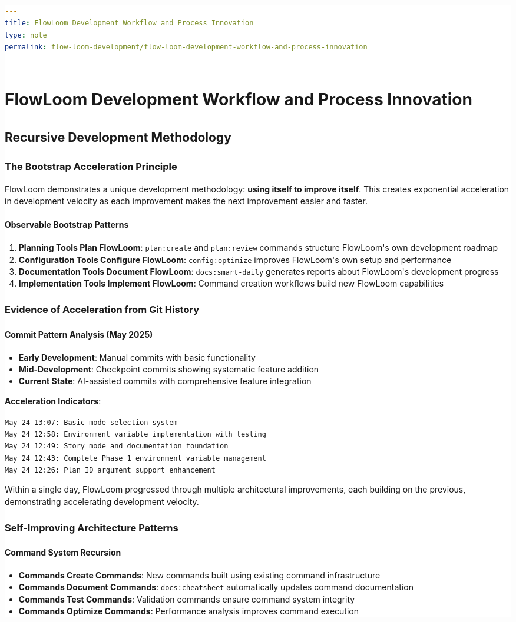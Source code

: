 ```yaml
---
title: FlowLoom Development Workflow and Process Innovation
type: note
permalink: flow-loom-development/flow-loom-development-workflow-and-process-innovation
---
```


# FlowLoom Development Workflow and Process Innovation

## Recursive Development Methodology

### The Bootstrap Acceleration Principle
FlowLoom demonstrates a unique development methodology: **using itself to improve itself**. This creates exponential acceleration in development velocity as each improvement makes the next improvement easier and faster.

#### Observable Bootstrap Patterns
1. **Planning Tools Plan FlowLoom**: `plan:create` and `plan:review` commands structure FlowLoom's own development roadmap
2. **Configuration Tools Configure FlowLoom**: `config:optimize` improves FlowLoom's own setup and performance
3. **Documentation Tools Document FlowLoom**: `docs:smart-daily` generates reports about FlowLoom's development progress
4. **Implementation Tools Implement FlowLoom**: Command creation workflows build new FlowLoom capabilities

### Evidence of Acceleration from Git History

#### Commit Pattern Analysis (May 2025)
- **Early Development**: Manual commits with basic functionality
- **Mid-Development**: Checkpoint commits showing systematic feature addition
- **Current State**: AI-assisted commits with comprehensive feature integration

**Acceleration Indicators**:
```
May 24 13:07: Basic mode selection system
May 24 12:58: Environment variable implementation with testing
May 24 12:49: Story mode and documentation foundation
May 24 12:43: Complete Phase 1 environment variable management
May 24 12:26: Plan ID argument support enhancement
```

Within a single day, FlowLoom progressed through multiple architectural improvements, each building on the previous, demonstrating accelerating development velocity.

### Self-Improving Architecture Patterns

#### Command System Recursion
- **Commands Create Commands**: New commands built using existing command infrastructure
- **Commands Document Commands**: `docs:cheatsheet` automatically updates command documentation
- **Commands Test Commands**: Validation commands ensure command system integrity
- **Commands Optimize Commands**: Performance analysis improves command execution
